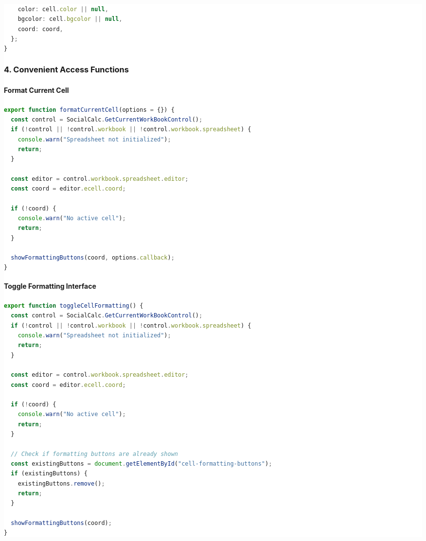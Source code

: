 ```javascript
    color: cell.color || null,
    bgcolor: cell.bgcolor || null,
    coord: coord,
  };
}
```

### 4. **Convenient Access Functions**

#### Format Current Cell

```javascript
export function formatCurrentCell(options = {}) {
  const control = SocialCalc.GetCurrentWorkBookControl();
  if (!control || !control.workbook || !control.workbook.spreadsheet) {
    console.warn("Spreadsheet not initialized");
    return;
  }

  const editor = control.workbook.spreadsheet.editor;
  const coord = editor.ecell.coord;

  if (!coord) {
    console.warn("No active cell");
    return;
  }

  showFormattingButtons(coord, options.callback);
}
```

#### Toggle Formatting Interface

```javascript
export function toggleCellFormatting() {
  const control = SocialCalc.GetCurrentWorkBookControl();
  if (!control || !control.workbook || !control.workbook.spreadsheet) {
    console.warn("Spreadsheet not initialized");
    return;
  }

  const editor = control.workbook.spreadsheet.editor;
  const coord = editor.ecell.coord;

  if (!coord) {
    console.warn("No active cell");
    return;
  }

  // Check if formatting buttons are already shown
  const existingButtons = document.getElementById("cell-formatting-buttons");
  if (existingButtons) {
    existingButtons.remove();
    return;
  }

  showFormattingButtons(coord);
}
```
